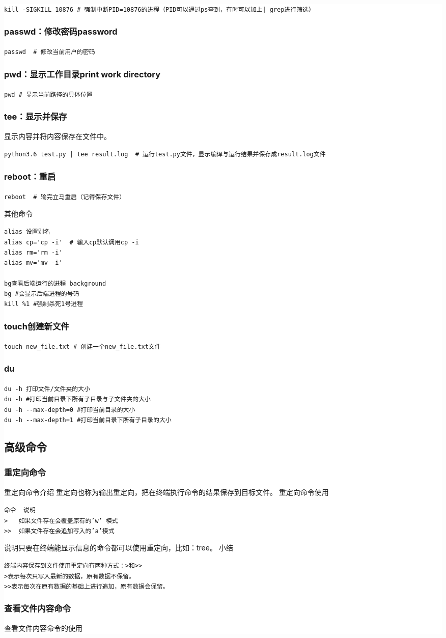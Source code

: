    kill -SIGKILL 10876	# 强制中断PID=10876的进程（PID可以通过ps查到，有时可以加上| grep进行筛选）

### passwd：修改密码password
    passwd	# 修改当前用户的密码

### pwd：显示工作目录print work directory
    pwd	# 显示当前路径的具体位置

### tee：显示并保存
显示内容并将内容保存在文件中。

    python3.6 test.py | tee result.log	# 运行test.py文件，显示编译与运行结果并保存成result.log文件
### reboot：重启
    reboot	# 输完立马重启（记得保存文件）

其他命令

    alias 设置别名
    alias cp='cp -i'  # 输入cp默认调用cp -i
    alias rm='rm -i'
    alias mv='mv -i'

    bg查看后端运行的进程 background
    bg #会显示后端进程的号码
    kill %1 #强制杀死1号进程

### touch创建新文件
    touch new_file.txt # 创建一个new_file.txt文件

### du
    du -h 打印文件/文件夹的大小
    du -h #打印当前目录下所有子目录与子文件夹的大小
    du -h --max-depth=0 #打印当前目录的大小
    du -h --max-depth=1 #打印当前目录下所有子目录的大小 


## 高级命令

### 重定向命令
重定向命令介绍
重定向也称为输出重定向，把在终端执行命令的结果保存到目标文件。
重定向命令使用

    命令	说明
    >	如果文件存在会覆盖原有的’w’ 模式
    >>	如果文件存在会追加写入的’a’模式
说明只要在终端能显示信息的命令都可以使用重定向，比如：tree。
小结

    终端内容保存到文件使用重定向有两种方式：>和>>
    >表示每次只写入最新的数据，原有数据不保留。
    >>表示每次在原有数据的基础上进行追加，原有数据会保留。
### 查看文件内容命令
查看文件内容命令的使用
